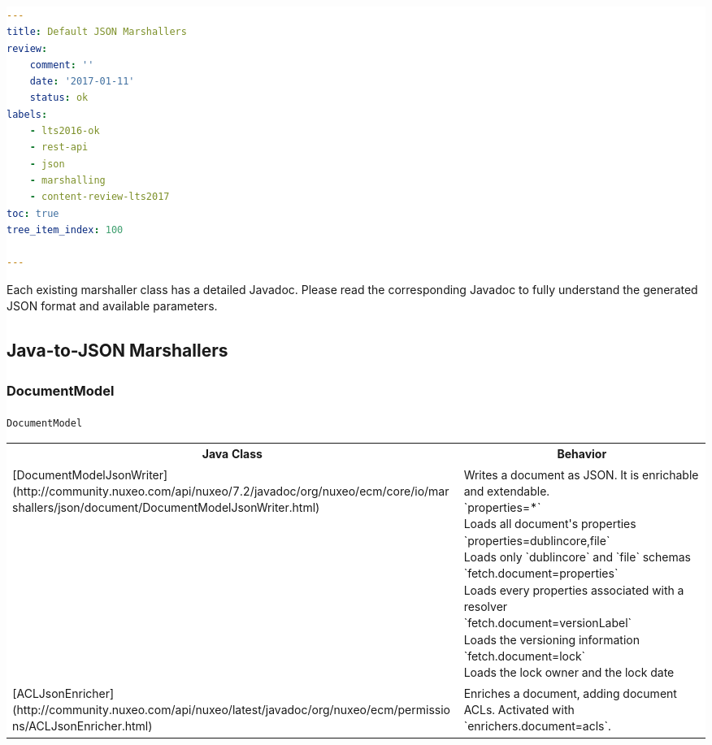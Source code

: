```yaml
---
title: Default JSON Marshallers
review:
    comment: ''
    date: '2017-01-11'
    status: ok
labels:
    - lts2016-ok
    - rest-api
    - json
    - marshalling
    - content-review-lts2017
toc: true
tree_item_index: 100

---
```


Each existing marshaller class has a detailed Javadoc. Please read the corresponding Javadoc to fully understand the generated JSON format and available parameters.

## Java-to-JSON Marshallers

### DocumentModel

`DocumentModel`

<div class="table-scroll">
  <table class="hover">
    <tbody>
      <tr>
        <th class="small-5">Java Class</th>
        <th class="small-7">Behavior</th>
      </tr>
      <tr>
        <td class="small-5">
          [DocumentModelJsonWriter](http://community.nuxeo.com/api/nuxeo/7.2/javadoc/org/nuxeo/ecm/core/io/marshallers/json/document/DocumentModelJsonWriter.html)
        </td>
        <td class="small-7">
        Writes a document as JSON. It is enrichable and extendable.<br />
        `properties=*`<br />
        Loads all document's properties<br />
        `properties=dublincore,file`<br />
        Loads only `dublincore` and `file` schemas<br />
        `fetch.document=properties`<br />
        Loads every properties associated with a resolver<br />
        `fetch.document=versionLabel`<br />
        Loads the versioning information<br />
        `fetch.document=lock`<br />
        Loads the lock owner and the lock date<br />
        </td>
      </tr>
      <tr>
        <td class="small-5">
        [ACLJsonEnricher](http://community.nuxeo.com/api/nuxeo/latest/javadoc/org/nuxeo/ecm/permissions/ACLJsonEnricher.html)
        </td>
        <td class="small-7">
        Enriches a document, adding document ACLs. Activated with `enrichers.document=acls`.
        </td>
      </tr>
      <tr>